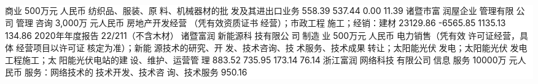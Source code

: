 商业
500万元
人民币
纺织品、服装、原
料、机械器材的批
发及其进出口业务
558.39
537.44
0.00
11.39
诸暨市富
润屋企业
管理有限
公司
管理
咨询
3,000万
元人民币
房地产开发经营
（凭有效资质证书
经营）；市政工程
施工；经销：建材
23129.86
-6565.85
1135.13
134.86
2020年年度报告
22/211（不含木材）
诸暨富润
新能源科
技有限公
司
制造
业
500万元
人民币
电力销售（凭有效
许可证经营，具体
经营项目以许可证
核定为准）；新能
源技术的研究、开
发、技术咨询、技
术服务、技术成果
转让；太阳能光伏
发电；太阳能光伏
发电工程施工；太
阳能光伏电站的建
设、维护、运营管
理
883.52
735.95
173.14
76.14
浙江富润
网络科技
有限公司
信息
服务
10000万
元人民币
服务：网络技术的
技术开发、技术咨
询、技术服务
950.16